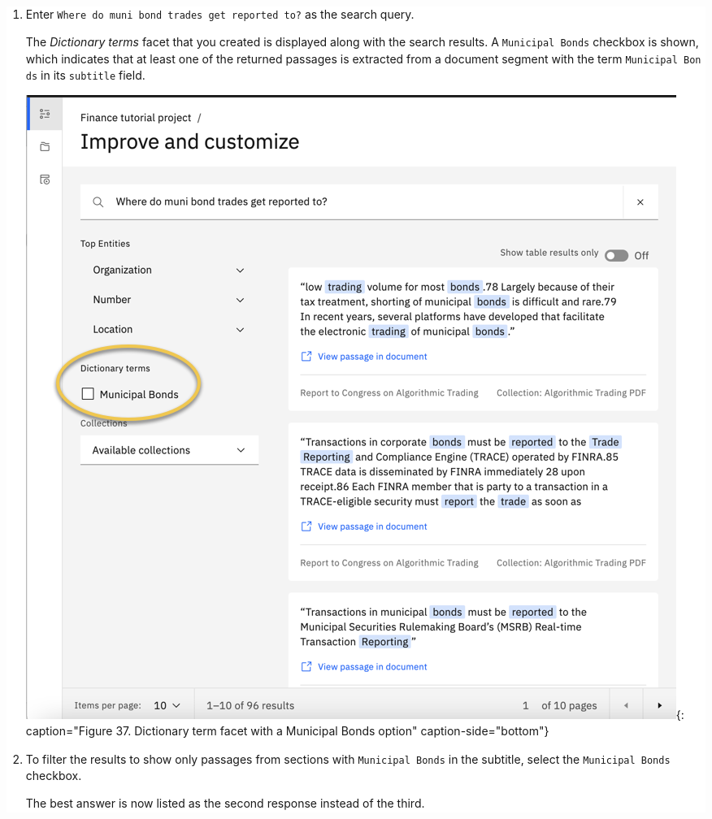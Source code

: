 1.  Enter `Where do muni bond trades get reported to?` as the search query.

    The *Dictionary terms* facet that you created is displayed along with the search results. A `Municipal Bonds` checkbox is shown, which indicates that at least one of the returned passages is extracted from a document segment with the term `Municipal Bonds` in its `subtitle` field.

    ![Shows the Dictionary terms facet with a Municipal Bonds option.](images/tut-sdu-muni-bonds-facet.png){: caption="Figure 37. Dictionary term facet with a Municipal Bonds option" caption-side="bottom"}

1.  To filter the results to show only passages from sections with `Municipal Bonds` in the subtitle, select the `Municipal Bonds` checkbox.

    The best answer is now listed as the second response instead of the third.
